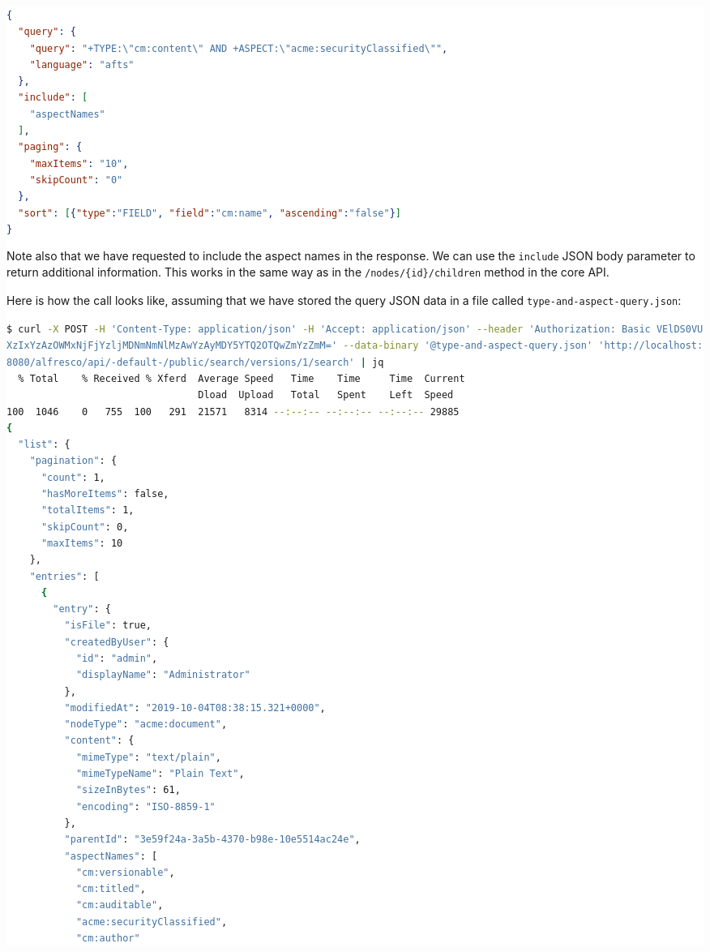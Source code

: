 ```json
{
  "query": {
    "query": "+TYPE:\"cm:content\" AND +ASPECT:\"acme:securityClassified\"",
    "language": "afts"
  },
  "include": [
    "aspectNames"
  ],
  "paging": {
    "maxItems": "10",
    "skipCount": "0"
  },
  "sort": [{"type":"FIELD", "field":"cm:name", "ascending":"false"}]
}
```

Note also that we have requested to include the aspect names in the response. We can use the `include` JSON body parameter
to return additional information. This works in the same way as in the `/nodes/{id}/children` method in the core API.

Here is how the call looks like, assuming that we have stored the query JSON data in a file called `type-and-aspect-query.json`:

```bash
$ curl -X POST -H 'Content-Type: application/json' -H 'Accept: application/json' --header 'Authorization: Basic VElDS0VUXzIxYzAzOWMxNjFjYzljMDNmNmNlMzAwYzAyMDY5YTQ2OTQwZmYzZmM=' --data-binary '@type-and-aspect-query.json' 'http://localhost:8080/alfresco/api/-default-/public/search/versions/1/search' | jq
  % Total    % Received % Xferd  Average Speed   Time    Time     Time  Current
                                 Dload  Upload   Total   Spent    Left  Speed
100  1046    0   755  100   291  21571   8314 --:--:-- --:--:-- --:--:-- 29885
{
  "list": {
    "pagination": {
      "count": 1,
      "hasMoreItems": false,
      "totalItems": 1,
      "skipCount": 0,
      "maxItems": 10
    },
    "entries": [
      {
        "entry": {
          "isFile": true,
          "createdByUser": {
            "id": "admin",
            "displayName": "Administrator"
          },
          "modifiedAt": "2019-10-04T08:38:15.321+0000",
          "nodeType": "acme:document",
          "content": {
            "mimeType": "text/plain",
            "mimeTypeName": "Plain Text",
            "sizeInBytes": 61,
            "encoding": "ISO-8859-1"
          },
          "parentId": "3e59f24a-3a5b-4370-b98e-10e5514ac24e",
          "aspectNames": [
            "cm:versionable",
            "cm:titled",
            "cm:auditable",
            "acme:securityClassified",
            "cm:author"
```
